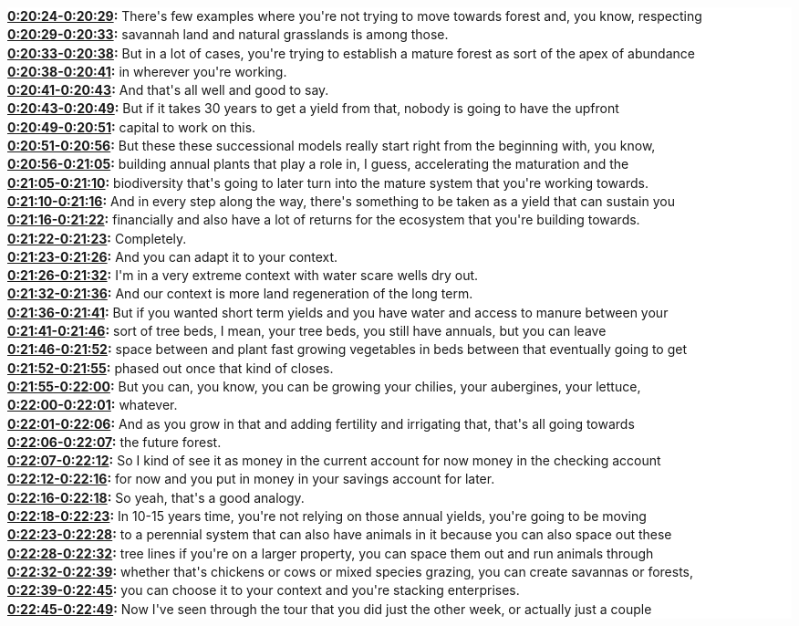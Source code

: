 **[0:20:24-0:20:29](https://regenerativeskills.com/jacob-evans/#t=0:20:24):**  There's few examples where you're not trying to move towards forest and, you know, respecting  
**[0:20:29-0:20:33](https://regenerativeskills.com/jacob-evans/#t=0:20:29):**  savannah land and natural grasslands is among those.  
**[0:20:33-0:20:38](https://regenerativeskills.com/jacob-evans/#t=0:20:33):**  But in a lot of cases, you're trying to establish a mature forest as sort of the apex of abundance  
**[0:20:38-0:20:41](https://regenerativeskills.com/jacob-evans/#t=0:20:38):**  in wherever you're working.  
**[0:20:41-0:20:43](https://regenerativeskills.com/jacob-evans/#t=0:20:41):**  And that's all well and good to say.  
**[0:20:43-0:20:49](https://regenerativeskills.com/jacob-evans/#t=0:20:43):**  But if it takes 30 years to get a yield from that, nobody is going to have the upfront  
**[0:20:49-0:20:51](https://regenerativeskills.com/jacob-evans/#t=0:20:49):**  capital to work on this.  
**[0:20:51-0:20:56](https://regenerativeskills.com/jacob-evans/#t=0:20:51):**  But these these successional models really start right from the beginning with, you know,  
**[0:20:56-0:21:05](https://regenerativeskills.com/jacob-evans/#t=0:20:56):**  building annual plants that play a role in, I guess, accelerating the maturation and the  
**[0:21:05-0:21:10](https://regenerativeskills.com/jacob-evans/#t=0:21:05):**  biodiversity that's going to later turn into the mature system that you're working towards.  
**[0:21:10-0:21:16](https://regenerativeskills.com/jacob-evans/#t=0:21:10):**  And in every step along the way, there's something to be taken as a yield that can sustain you  
**[0:21:16-0:21:22](https://regenerativeskills.com/jacob-evans/#t=0:21:16):**  financially and also have a lot of returns for the ecosystem that you're building towards.  
**[0:21:22-0:21:23](https://regenerativeskills.com/jacob-evans/#t=0:21:22):**  Completely.  
**[0:21:23-0:21:26](https://regenerativeskills.com/jacob-evans/#t=0:21:23):**  And you can adapt it to your context.  
**[0:21:26-0:21:32](https://regenerativeskills.com/jacob-evans/#t=0:21:26):**  I'm in a very extreme context with water scare wells dry out.  
**[0:21:32-0:21:36](https://regenerativeskills.com/jacob-evans/#t=0:21:32):**  And our context is more land regeneration of the long term.  
**[0:21:36-0:21:41](https://regenerativeskills.com/jacob-evans/#t=0:21:36):**  But if you wanted short term yields and you have water and access to manure between your  
**[0:21:41-0:21:46](https://regenerativeskills.com/jacob-evans/#t=0:21:41):**  sort of tree beds, I mean, your tree beds, you still have annuals, but you can leave  
**[0:21:46-0:21:52](https://regenerativeskills.com/jacob-evans/#t=0:21:46):**  space between and plant fast growing vegetables in beds between that eventually going to get  
**[0:21:52-0:21:55](https://regenerativeskills.com/jacob-evans/#t=0:21:52):**  phased out once that kind of closes.  
**[0:21:55-0:22:00](https://regenerativeskills.com/jacob-evans/#t=0:21:55):**  But you can, you know, you can be growing your chilies, your aubergines, your lettuce,  
**[0:22:00-0:22:01](https://regenerativeskills.com/jacob-evans/#t=0:22:00):**  whatever.  
**[0:22:01-0:22:06](https://regenerativeskills.com/jacob-evans/#t=0:22:01):**  And as you grow in that and adding fertility and irrigating that, that's all going towards  
**[0:22:06-0:22:07](https://regenerativeskills.com/jacob-evans/#t=0:22:06):**  the future forest.  
**[0:22:07-0:22:12](https://regenerativeskills.com/jacob-evans/#t=0:22:07):**  So I kind of see it as money in the current account for now money in the checking account  
**[0:22:12-0:22:16](https://regenerativeskills.com/jacob-evans/#t=0:22:12):**  for now and you put in money in your savings account for later.  
**[0:22:16-0:22:18](https://regenerativeskills.com/jacob-evans/#t=0:22:16):**  So yeah, that's a good analogy.  
**[0:22:18-0:22:23](https://regenerativeskills.com/jacob-evans/#t=0:22:18):**  In 10-15 years time, you're not relying on those annual yields, you're going to be moving  
**[0:22:23-0:22:28](https://regenerativeskills.com/jacob-evans/#t=0:22:23):**  to a perennial system that can also have animals in it because you can also space out these  
**[0:22:28-0:22:32](https://regenerativeskills.com/jacob-evans/#t=0:22:28):**  tree lines if you're on a larger property, you can space them out and run animals through  
**[0:22:32-0:22:39](https://regenerativeskills.com/jacob-evans/#t=0:22:32):**  whether that's chickens or cows or mixed species grazing, you can create savannas or forests,  
**[0:22:39-0:22:45](https://regenerativeskills.com/jacob-evans/#t=0:22:39):**  you can choose it to your context and you're stacking enterprises.  
**[0:22:45-0:22:49](https://regenerativeskills.com/jacob-evans/#t=0:22:45):**  Now I've seen through the tour that you did just the other week, or actually just a couple  